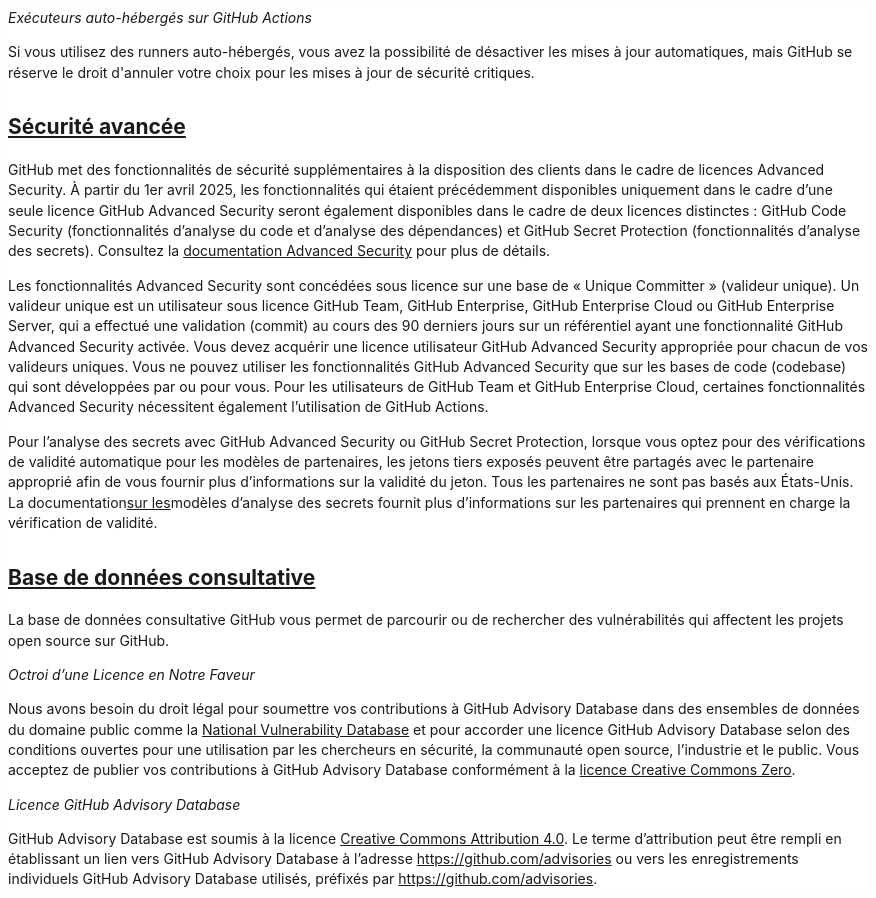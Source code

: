 *Exécuteurs auto-hébergés sur GitHub Actions*

Si vous utilisez des runners auto-hébergés, vous avez la possibilité de désactiver les mises à jour automatiques, mais GitHub se réserve le droit d'annuler votre choix pour les mises à jour de sécurité critiques.

[Sécurité avancée](#advanced-security)
----------

GitHub met des fonctionnalités de sécurité supplémentaires à la disposition des clients dans le cadre de licences Advanced Security. À partir du 1er avril 2025, les fonctionnalités qui étaient précédemment disponibles uniquement dans le cadre d’une seule licence GitHub Advanced Security seront également disponibles dans le cadre de deux licences distinctes : GitHub Code Security (fonctionnalités d’analyse du code et d’analyse des dépendances) et GitHub Secret Protection (fonctionnalités d’analyse des secrets). Consultez la [documentation Advanced Security](/fr/get-started/learning-about-github/about-github-advanced-security) pour plus de détails.

Les fonctionnalités Advanced Security sont concédées sous licence sur une base de « Unique Committer » (valideur unique). Un valideur unique est un utilisateur sous licence GitHub Team, GitHub Enterprise, GitHub Enterprise Cloud ou GitHub Enterprise Server, qui a effectué une validation (commit) au cours des 90 derniers jours sur un référentiel ayant une fonctionnalité GitHub Advanced Security activée. Vous devez acquérir une licence utilisateur GitHub Advanced Security appropriée pour chacun de vos valideurs uniques. Vous ne pouvez utiliser les fonctionnalités GitHub Advanced Security que sur les bases de code (codebase) qui sont développées par ou pour vous. Pour les utilisateurs de GitHub Team et GitHub Enterprise Cloud, certaines fonctionnalités Advanced Security nécessitent également l’utilisation de GitHub Actions.

Pour l’analyse des secrets avec GitHub Advanced Security ou GitHub Secret Protection, lorsque vous optez pour des vérifications de validité automatique pour les modèles de partenaires, les jetons tiers exposés peuvent être partagés avec le partenaire approprié afin de vous fournir plus d’informations sur la validité du jeton. Tous les partenaires ne sont pas basés aux États-Unis. La documentation[sur les](/fr/enterprise-cloud@latest/code-security/secret-scanning/introduction/supported-secret-scanning-patterns)modèles d’analyse des secrets fournit plus d’informations sur les partenaires qui prennent en charge la vérification de validité.

[Base de données consultative](#advisory-database)
----------

La base de données consultative GitHub vous permet de parcourir ou de rechercher des vulnérabilités qui affectent les projets open source sur GitHub.

*Octroi d’une Licence en Notre Faveur*

Nous avons besoin du droit légal pour soumettre vos contributions à GitHub Advisory Database dans des ensembles de données du domaine public comme la [National Vulnerability Database](https://nvd.nist.gov/) et pour accorder une licence GitHub Advisory Database selon des conditions ouvertes pour une utilisation par les chercheurs en sécurité, la communauté open source, l’industrie et le public. Vous acceptez de publier vos contributions à GitHub Advisory Database conformément à la [licence Creative Commons Zero](https://creativecommons.org/publicdomain/zero/1.0/).

*Licence GitHub Advisory Database*

GitHub Advisory Database est soumis à la licence [Creative Commons Attribution 4.0](https://creativecommons.org/licenses/by/4.0/). Le terme d’attribution peut être rempli en établissant un lien vers GitHub Advisory Database à l’adresse <https://github.com/advisories> ou vers les enregistrements individuels GitHub Advisory Database utilisés, préfixés par <https://github.com/advisories>.
